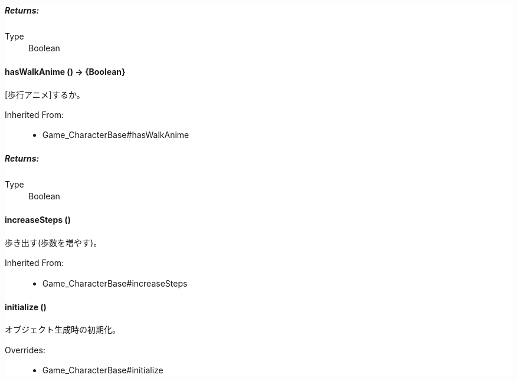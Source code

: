 ##### Returns:

<dl>
                <dt> Type </dt>
                <dd>
                    <span>Boolean</span>
                </dd>
            </dl>

#### hasWalkAnime () → {Boolean}


[歩行アニメ]するか。
<dl>
                <dt>Inherited From:</dt>
                <dd>
                    <ul>
                        <li>
                            <a>Game_CharacterBase#hasWalkAnime</a>
                        </li>
                    </ul>
                </dd>
            </dl>

##### Returns:

<dl>
                <dt> Type </dt>
                <dd>
                    <span>Boolean</span>
                </dd>
            </dl>

#### increaseSteps ()


 歩き出す(歩数を増やす)。
<dl>
                <dt>Inherited From:</dt>
                <dd>
                    <ul>
                        <li>
                            <a>Game_CharacterBase#increaseSteps</a>
                        </li>
                    </ul>
                </dd>
            </dl>

#### initialize ()


 オブジェクト生成時の初期化。
<dl>
                <dt>Overrides:</dt>
                <dd>
                    <ul>
                        <li>
                            <a>Game_CharacterBase#initialize</a>
                        </li>
                    </ul>
                </dd>
            </dl>
